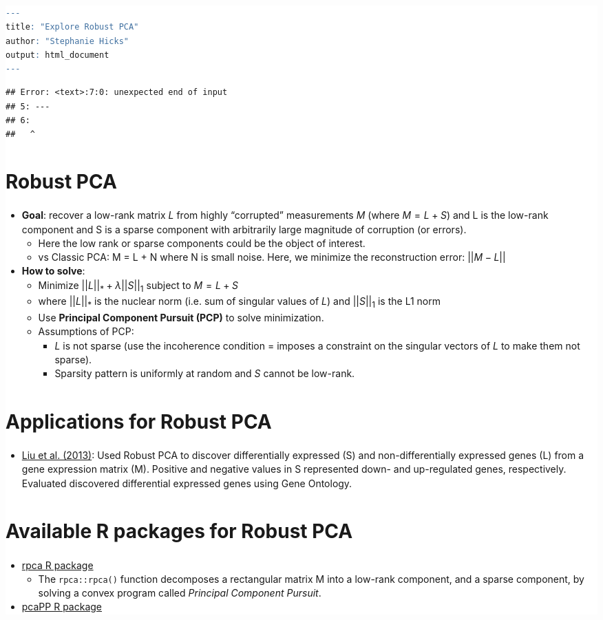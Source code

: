 

```r
---
title: "Explore Robust PCA"
author: "Stephanie Hicks"
output: html_document
---
```

```
## Error: <text>:7:0: unexpected end of input
## 5: ---
## 6: 
##   ^
```



# Robust PCA

- **Goal**: recover a low-rank matrix $L$ from highly “corrupted” measurements $M$ (where $M = L + S$) and L is the low-rank component and S is a sparse component with arbitrarily large magnitude of corruption (or errors). 
    - Here the low rank or sparse components could be the object of interest. 
    - vs Classic PCA: M = L + N where N is small noise. Here, we minimize the reconstruction error: $||M - L||$
- **How to solve**: 
    - Minimize $||L||_* + \lambda ||S||_1$ subject to $M = L + S$
    - where $||L||_*$ is the nuclear norm (i.e. sum of singular values of $L$) and $||S||_1$ is the L1 norm
    - Use **Principal Component Pursuit (PCP)** to solve minimization. 
    - Assumptions of PCP: 
        - $L$ is not sparse (use the incoherence condition = imposes a constraint on the singular vectors of $L$ to make them not sparse). 
        - Sparsity pattern is uniformly at random and $S$ cannot be low-rank. 

# Applications for Robust PCA

* [Liu et al. (2013)](https://www.ncbi.nlm.nih.gov/pmc/articles/PMC3654929/): Used Robust PCA to discover differentially expressed (S) and non-differentially expressed genes (L) from a gene expression matrix (M). Positive and negative values in S represented down- and up-regulated genes, respectively. Evaluated discovered differential expressed genes using Gene Ontology. 


# Available R packages for Robust PCA

* [rpca R package](https://cran.r-project.org/web/packages/rpca/index.html) 
  * The `rpca::rpca()` function decomposes a rectangular matrix M into a low-rank component, and a sparse component, by solving a convex program called *Principal Component Pursuit*. 
* [pcaPP R package](https://cran.r-project.org/web/packages/pcaPP/index.html)

